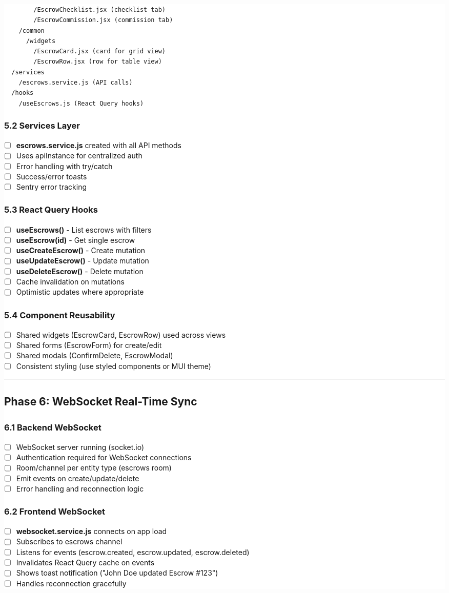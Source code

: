 ```
        /EscrowChecklist.jsx (checklist tab)
        /EscrowCommission.jsx (commission tab)
    /common
      /widgets
        /EscrowCard.jsx (card for grid view)
        /EscrowRow.jsx (row for table view)
  /services
    /escrows.service.js (API calls)
  /hooks
    /useEscrows.js (React Query hooks)
```

### 5.2 Services Layer
- [ ] **escrows.service.js** created with all API methods
- [ ] Uses apiInstance for centralized auth
- [ ] Error handling with try/catch
- [ ] Success/error toasts
- [ ] Sentry error tracking

### 5.3 React Query Hooks
- [ ] **useEscrows()** - List escrows with filters
- [ ] **useEscrow(id)** - Get single escrow
- [ ] **useCreateEscrow()** - Create mutation
- [ ] **useUpdateEscrow()** - Update mutation
- [ ] **useDeleteEscrow()** - Delete mutation
- [ ] Cache invalidation on mutations
- [ ] Optimistic updates where appropriate

### 5.4 Component Reusability
- [ ] Shared widgets (EscrowCard, EscrowRow) used across views
- [ ] Shared forms (EscrowForm) for create/edit
- [ ] Shared modals (ConfirmDelete, EscrowModal)
- [ ] Consistent styling (use styled components or MUI theme)

---

## Phase 6: WebSocket Real-Time Sync

### 6.1 Backend WebSocket
- [ ] WebSocket server running (socket.io)
- [ ] Authentication required for WebSocket connections
- [ ] Room/channel per entity type (escrows room)
- [ ] Emit events on create/update/delete
- [ ] Error handling and reconnection logic

### 6.2 Frontend WebSocket
- [ ] **websocket.service.js** connects on app load
- [ ] Subscribes to escrows channel
- [ ] Listens for events (escrow.created, escrow.updated, escrow.deleted)
- [ ] Invalidates React Query cache on events
- [ ] Shows toast notification ("John Doe updated Escrow #123")
- [ ] Handles reconnection gracefully
